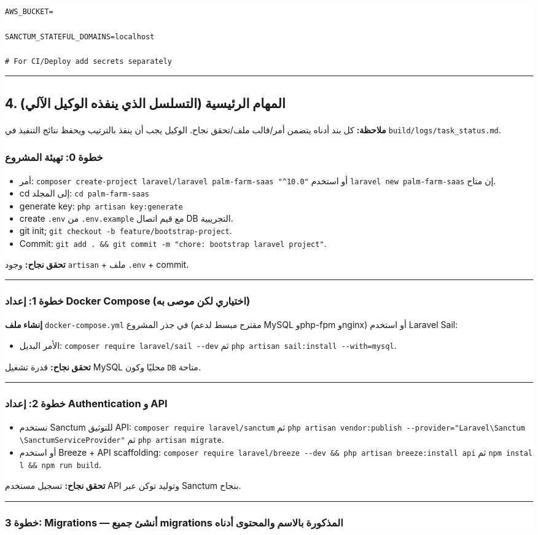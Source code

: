 ```
AWS_BUCKET=

SANCTUM_STATEFUL_DOMAINS=localhost

# For CI/Deploy add secrets separately

```

---

## 4. المهام الرئيسية (التسلسل الذي ينفذه الوكيل الآلي)

**ملاحظة:** كل بند أدناه يتضمن أمر/قالب ملف/تحقق نجاح. الوكيل يجب أن ينفذ بالترتيب ويحفظ نتائج التنفيذ في `build/logs/task_status.md`.

### خطوة 0: تهيئة المشروع

- أمر: `composer create-project laravel/laravel palm-farm-saas "^10.0"` أو استخدم `laravel new palm-farm-saas` إن متاح.
- cd إلى المجلد: `cd palm-farm-saas`
- generate key: `php artisan key:generate`
- create `.env` من `.env.example` مع قيم اتصال DB التجريبية.
- git init; `git checkout -b feature/bootstrap-project`.
- Commit: `git add . && git commit -m "chore: bootstrap laravel project"`.

**تحقق نجاح:** وجود `artisan` + ملف `.env` + commit.

---

### خطوة 1: إعداد Docker Compose (اختياري لكن موصى به)

**إنشاء ملف** `docker-compose.yml` في جذر المشروع (مقترح مبسط لدعم MySQL وphp-fpm وnginx) أو استخدم Laravel Sail:

- الأمر البديل: `composer require laravel/sail --dev` ثم `php artisan sail:install --with=mysql`.

**تحقق نجاح:** قدرة تشغيل MySQL محليًا وكون `DB` متاحة.

---

### خطوة 2: إعداد Authentication و API

- نستخدم Sanctum للتوثيق API: `composer require laravel/sanctum` ثم `php artisan vendor:publish --provider="Laravel\Sanctum\SanctumServiceProvider"` ثم `php artisan migrate`.
- أو استخدم Breeze + API scaffolding: `composer require laravel/breeze --dev && php artisan breeze:install api` ثم `npm install && npm run build`.

**تحقق نجاح:** تسجيل مستخدم API وتوليد توكن عبر Sanctum بنجاح.

---

### خطوة 3: Migrations — أنشئ جميع migrations المذكورة بالاسم والمحتوى أدناه
